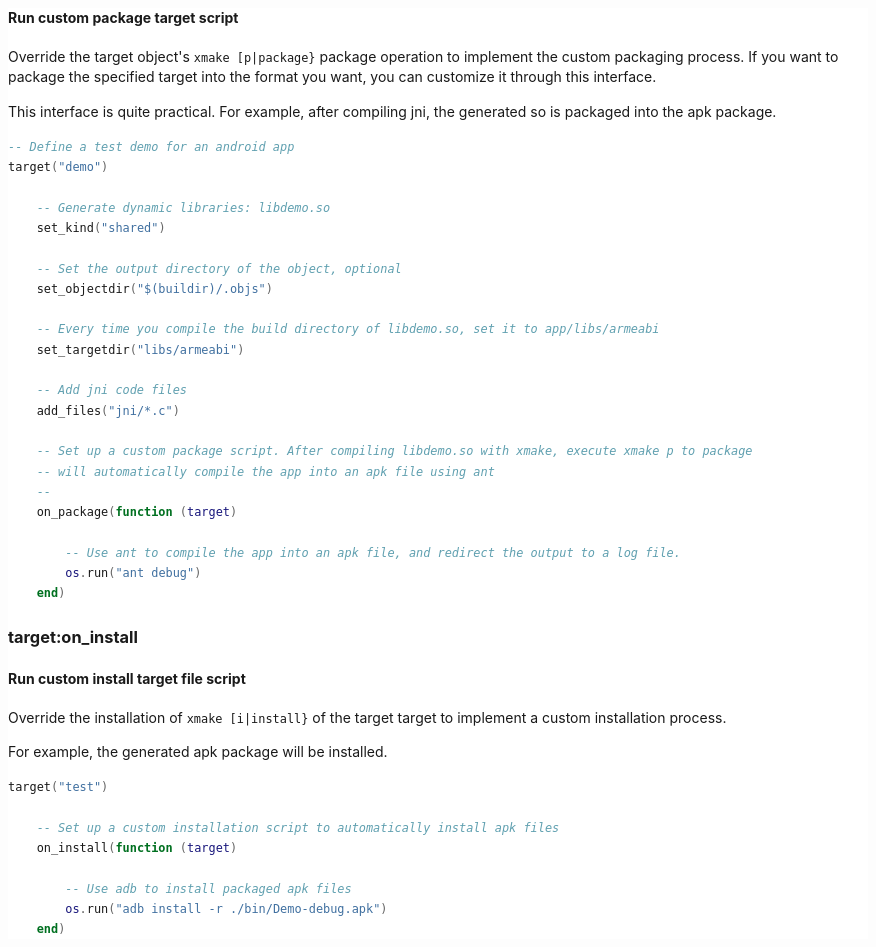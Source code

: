 #### Run custom package target script

Override the target object's `xmake [p|package}` package operation to implement the custom packaging process. If you want to package the specified target into the format you want, you can customize it through this interface.

This interface is quite practical. For example, after compiling jni, the generated so is packaged into the apk package.

```lua
-- Define a test demo for an android app
target("demo")

    -- Generate dynamic libraries: libdemo.so
    set_kind("shared")

    -- Set the output directory of the object, optional
    set_objectdir("$(buildir)/.objs")

    -- Every time you compile the build directory of libdemo.so, set it to app/libs/armeabi
    set_targetdir("libs/armeabi")

    -- Add jni code files
    add_files("jni/*.c")

    -- Set up a custom package script. After compiling libdemo.so with xmake, execute xmake p to package
    -- will automatically compile the app into an apk file using ant
    --
    on_package(function (target)

        -- Use ant to compile the app into an apk file, and redirect the output to a log file.
        os.run("ant debug")
    end)
```

### target:on_install

#### Run custom install target file script

Override the installation of `xmake [i|install}` of the target target to implement a custom installation process.

For example, the generated apk package will be installed.

```lua
target("test")

    -- Set up a custom installation script to automatically install apk files
    on_install(function (target)

        -- Use adb to install packaged apk files
        os.run("adb install -r ./bin/Demo-debug.apk")
    end)
```

